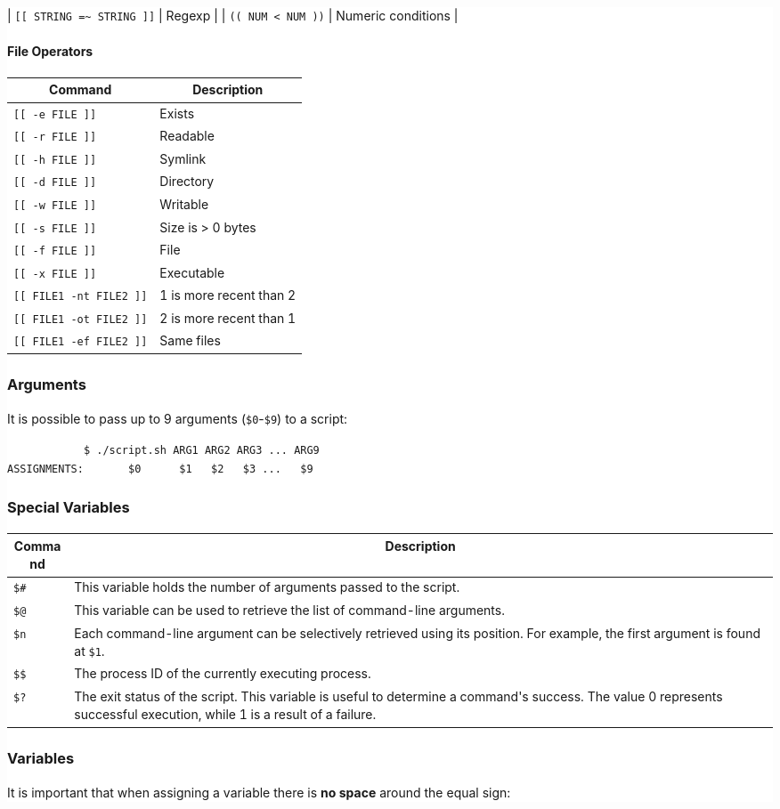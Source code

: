 | `[[ STRING =~ STRING ]]`   | Regexp |
| `(( NUM < NUM ))`   | Numeric conditions |

#### File Operators

| Command            | Description |
| -----------        | ----------- |
| `[[ -e FILE ]]`      | Exists |
| `[[ -r FILE ]]`      | Readable |
| `[[ -h FILE ]]`      | Symlink |
| `[[ -d FILE ]]`          | Directory |
| `[[ -w FILE ]]`    | Writable |
| `[[ -s FILE ]]`    | Size is > 0 bytes |
| `[[ -f FILE ]]`    | File |
| `[[ -x FILE ]]`    | Executable |
| `[[ FILE1 -nt FILE2 ]]`    | 1 is more recent than 2 |
| `[[ FILE1 -ot FILE2 ]]`	    | 2 is more recent than 1 |
| `[[ FILE1 -ef FILE2 ]]`   | Same files |

### Arguments

It is possible to pass up to 9 arguments (`$0`-`$9`) to a script:

```shell
            $ ./script.sh ARG1 ARG2 ARG3 ... ARG9
ASSIGNMENTS:       $0      $1   $2   $3 ...   $9
```

### Special Variables

| Command            | Description |
| -----------        | ----------- |
| `$#`      | This variable holds the number of arguments passed to the script. |
| `$@`      | This variable can be used to retrieve the list of command-line arguments. |
| `$n`      | Each command-line argument can be selectively retrieved using its position. For example, the first argument is found at `$1`. |
| `$$`          | The process ID of the currently executing process. |
| `$?`    | The exit status of the script. This variable is useful to determine a command's success. The value 0 represents successful execution, while 1 is a result of a failure. |

### Variables

It is important that when assigning a variable there is **no space** around the equal sign:
